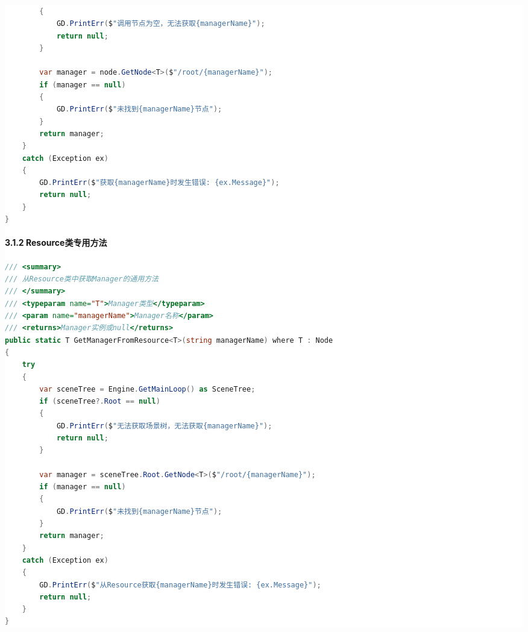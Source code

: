```csharp
        {
            GD.PrintErr($"调用节点为空，无法获取{managerName}");
            return null;
        }
        
        var manager = node.GetNode<T>($"/root/{managerName}");
        if (manager == null)
        {
            GD.PrintErr($"未找到{managerName}节点");
        }
        return manager;
    }
    catch (Exception ex)
    {
        GD.PrintErr($"获取{managerName}时发生错误: {ex.Message}");
        return null;
    }
}
```

#### 3.1.2 Resource类专用方法
```csharp
/// <summary>
/// 从Resource类中获取Manager的通用方法
/// </summary>
/// <typeparam name="T">Manager类型</typeparam>
/// <param name="managerName">Manager名称</param>
/// <returns>Manager实例或null</returns>
public static T GetManagerFromResource<T>(string managerName) where T : Node
{
    try
    {
        var sceneTree = Engine.GetMainLoop() as SceneTree;
        if (sceneTree?.Root == null)
        {
            GD.PrintErr($"无法获取场景树，无法获取{managerName}");
            return null;
        }
        
        var manager = sceneTree.Root.GetNode<T>($"/root/{managerName}");
        if (manager == null)
        {
            GD.PrintErr($"未找到{managerName}节点");
        }
        return manager;
    }
    catch (Exception ex)
    {
        GD.PrintErr($"从Resource获取{managerName}时发生错误: {ex.Message}");
        return null;
    }
}
```
